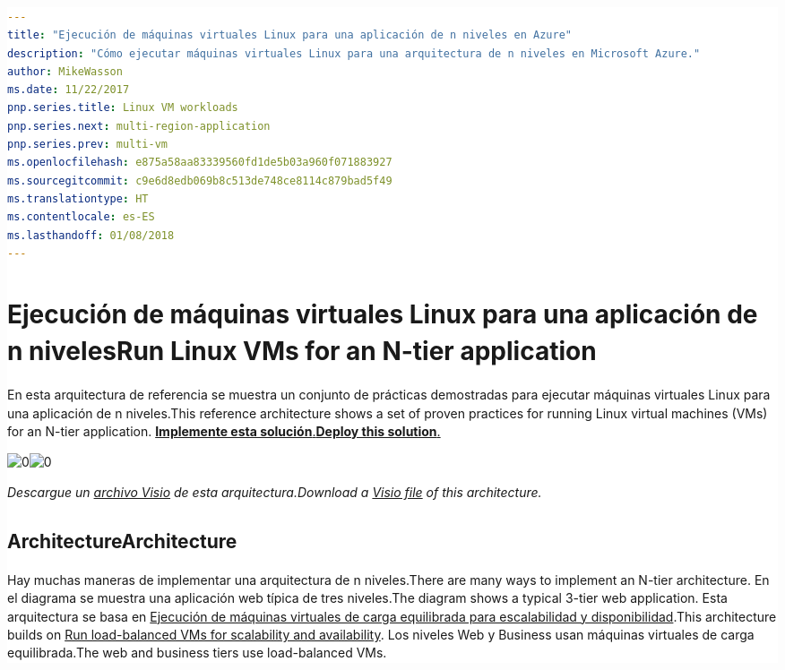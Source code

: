 ```yaml
---
title: "Ejecución de máquinas virtuales Linux para una aplicación de n niveles en Azure"
description: "Cómo ejecutar máquinas virtuales Linux para una arquitectura de n niveles en Microsoft Azure."
author: MikeWasson
ms.date: 11/22/2017
pnp.series.title: Linux VM workloads
pnp.series.next: multi-region-application
pnp.series.prev: multi-vm
ms.openlocfilehash: e875a58aa83339560fd1de5b03a960f071883927
ms.sourcegitcommit: c9e6d8edb069b8c513de748ce8114c879bad5f49
ms.translationtype: HT
ms.contentlocale: es-ES
ms.lasthandoff: 01/08/2018
---
```

# <a name="run-linux-vms-for-an-n-tier-application"></a><span data-ttu-id="27eac-103">Ejecución de máquinas virtuales Linux para una aplicación de n niveles</span><span class="sxs-lookup"><span data-stu-id="27eac-103">Run Linux VMs for an N-tier application</span></span>

<span data-ttu-id="27eac-104">En esta arquitectura de referencia se muestra un conjunto de prácticas demostradas para ejecutar máquinas virtuales Linux para una aplicación de n niveles.</span><span class="sxs-lookup"><span data-stu-id="27eac-104">This reference architecture shows a set of proven practices for running Linux virtual machines (VMs) for an N-tier application.</span></span> [<span data-ttu-id="27eac-105">**Implemente esta solución**.</span><span class="sxs-lookup"><span data-stu-id="27eac-105">**Deploy this solution**.</span></span>](#deploy-the-solution)  

<span data-ttu-id="27eac-106">![[0]][0]</span><span class="sxs-lookup"><span data-stu-id="27eac-106">![[0]][0]</span></span>

<span data-ttu-id="27eac-107">*Descargue un [archivo Visio][visio-download] de esta arquitectura.*</span><span class="sxs-lookup"><span data-stu-id="27eac-107">*Download a [Visio file][visio-download] of this architecture.*</span></span>

## <a name="architecture"></a><span data-ttu-id="27eac-108">Architecture</span><span class="sxs-lookup"><span data-stu-id="27eac-108">Architecture</span></span>

<span data-ttu-id="27eac-109">Hay muchas maneras de implementar una arquitectura de n niveles.</span><span class="sxs-lookup"><span data-stu-id="27eac-109">There are many ways to implement an N-tier architecture.</span></span> <span data-ttu-id="27eac-110">En el diagrama se muestra una aplicación web típica de tres niveles.</span><span class="sxs-lookup"><span data-stu-id="27eac-110">The diagram shows a typical 3-tier web application.</span></span> <span data-ttu-id="27eac-111">Esta arquitectura se basa en [Ejecución de máquinas virtuales de carga equilibrada para escalabilidad y disponibilidad][multi-vm].</span><span class="sxs-lookup"><span data-stu-id="27eac-111">This architecture builds on [Run load-balanced VMs for scalability and availability][multi-vm].</span></span> <span data-ttu-id="27eac-112">Los niveles Web y Business usan máquinas virtuales de carga equilibrada.</span><span class="sxs-lookup"><span data-stu-id="27eac-112">The web and business tiers use load-balanced VMs.</span></span>


[multi-dc]: multi-region-application.md
[dmz]: ../dmz/secure-vnet-dmz.md
[multi-vm]: ./multi-vm.md
[naming conventions]: /azure/guidance/guidance-naming-conventions
[azbb]: https://github.com/mspnp/template-building-blocks/wiki/Install-Azure-Building-Blocks
[azure-administration]: /azure/automation/automation-intro
[azure-availability-sets]: /azure/virtual-machines/virtual-machines-linux-manage-availability
[azure-cli-2]: https://docs.microsoft.com/cli/azure/install-azure-cli?view=azure-cli-latest
[azure-dns]: /azure/dns/dns-overview
[host bastión]: https://en.wikipedia.org/wiki/Bastion_host
[cassandra-in-azure]: https://docs.datastax.com/en/datastax_enterprise/4.5/datastax_enterprise/install/installAzure.html
[CIDR]: https://en.wikipedia.org/wiki/Classless_Inter-Domain_Routing
[chef]: https://www.chef.io/solutions/azure/
[datastax]: http://www.datastax.com/products/datastax-enterprise
[git]: https://github.com/mspnp/template-building-blocks
[github-folder]: https://github.com/mspnp/reference-architectures/tree/master/virtual-machines/n-tier-linux
[lb-external-create]: /azure/load-balancer/load-balancer-get-started-internet-portal
[lb-internal-create]: /azure/load-balancer/load-balancer-get-started-ilb-arm-portal
[load-balancer-external]: /azure/load-balancer/load-balancer-internet-overview
[load-balancer-internal]: /azure/load-balancer/load-balancer-internal-overview
[nsg]: /azure/virtual-network/virtual-networks-nsg
[nsg-rules]: /azure/azure-resource-manager/best-practices-resource-manager-security#network-security-groups
[operations-management-suite]: https://www.microsoft.com/server-cloud/operations-management-suite/overview.aspx
[plan-network]: /azure/virtual-network/virtual-network-vnet-plan-design-arm
[private-ip-space]: https://en.wikipedia.org/wiki/Private_network#Private_IPv4_address_spaces
[dirección IP pública]: /azure/virtual-network/virtual-network-ip-addresses-overview-arm
[puppet]: https://puppetlabs.com/blog/managing-azure-virtual-machines-puppet
[ref-arch-repo]: https://github.com/mspnp/reference-architectures
[vm-sla]: https://azure.microsoft.com/support/legal/sla/virtual-machines
[vnet faq]: /azure/virtual-network/virtual-networks-faq
[visio-download]: https://archcenter.azureedge.net/cdn/vm-reference-architectures.vsdx
[Nagios]: https://www.nagios.org/
[Zabbix]: http://www.zabbix.com/
[Icinga]: http://www.icinga.org/
[0]: ./images/n-tier-diagram.png "Arquitectura de n niveles con Microsoft Azure"